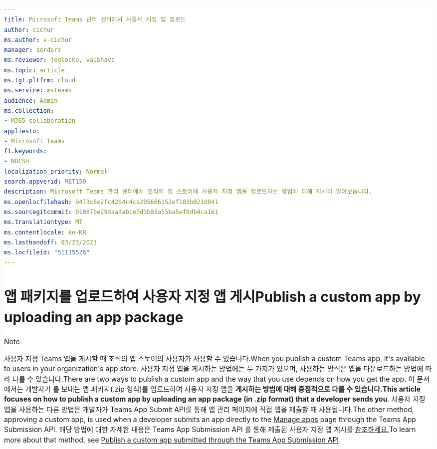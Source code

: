 ```yaml
---
title: Microsoft Teams 관리 센터에서 사용자 지정 앱 업로드
author: cichur
ms.author: v-cichur
manager: serdars
ms.reviewer: joglocke, vaibhava
ms.topic: article
ms.tgt.pltfrm: cloud
ms.service: msteams
audience: Admin
ms.collection:
- M365-collaboration
appliesto:
- Microsoft Teams
f1.keywords:
- NOCSH
localization_priority: Normal
search.appverid: MET150
description: Microsoft Teams 관리 센터에서 조직의 앱 스토어에 사용자 지정 앱을 업로드하는 방법에 대해 자세히 알아보습니다.
ms.openlocfilehash: 9473c8e2fc4284c4ca205666152ef183b0210841
ms.sourcegitcommit: 01087be29daa3abce7d3b03a55ba5ef8db4ca161
ms.translationtype: MT
ms.contentlocale: ko-KR
ms.lasthandoff: 03/23/2021
ms.locfileid: "51115526"
---
```

# <a name="publish-a-custom-app-by-uploading-an-app-package"></a><span data-ttu-id="e6606-103">앱 패키지를 업로드하여 사용자 지정 앱 게시</span><span class="sxs-lookup"><span data-stu-id="e6606-103">Publish a custom app by uploading an app package</span></span>

> [!NOTE]
> <span data-ttu-id="e6606-104">사용자 지정 Teams 앱을 게시할 때 조직의 앱 스토어의 사용자가 사용할 수 있습니다.</span><span class="sxs-lookup"><span data-stu-id="e6606-104">When you publish a custom Teams app, it's available to users in your organization's app store.</span></span> <span data-ttu-id="e6606-105">사용자 지정 앱을 게시하는 방법에는 두 가지가 있으며, 사용하는 방식은 앱을 다운로드하는 방법에 따라 다를 수 있습니다.</span><span class="sxs-lookup"><span data-stu-id="e6606-105">There are two ways to publish a custom app and the way that you use depends on how you get the app.</span></span> <span data-ttu-id="e6606-106">이 문서에서는 개발자가 를 보내는 앱 패키지(.zip 형식)를 업로드하여 사용자 지정 앱을 **게시하는 방법에 대해 중점적으로 다를 수 있습니다.**</span><span class="sxs-lookup"><span data-stu-id="e6606-106">**This article focuses on how to publish a custom app by uploading an app package (in .zip format) that a developer sends you**.</span></span> <span data-ttu-id="e6606-107">사용자 지정 앱을 사용하는 다른 방법은 개발자가 Teams App Submit API를 <a href="/microsoftteams/manage-apps" target="_blank"></a> 통해 앱 관리 페이지에 직접 앱을 제출할 때 사용됩니다.</span><span class="sxs-lookup"><span data-stu-id="e6606-107">The other method, approving a custom app, is used when a developer submits an app directly to the <a href="/microsoftteams/manage-apps" target="_blank">Manage apps</a> page through the Teams App Submission API.</span></span> <span data-ttu-id="e6606-108">해당 방법에 대한 자세한 내용은 Teams App Submission API 를 통해 제출된 사용자 지정 앱 게시를 <a href="/microsoftteams/submit-approve-custom-apps" target="_blank">참조하세요.</a></span><span class="sxs-lookup"><span data-stu-id="e6606-108">To learn more about that method, see <a href="/microsoftteams/submit-approve-custom-apps" target="_blank">Publish a custom app submitted through the Teams App Submission API</a>.</span></span>
